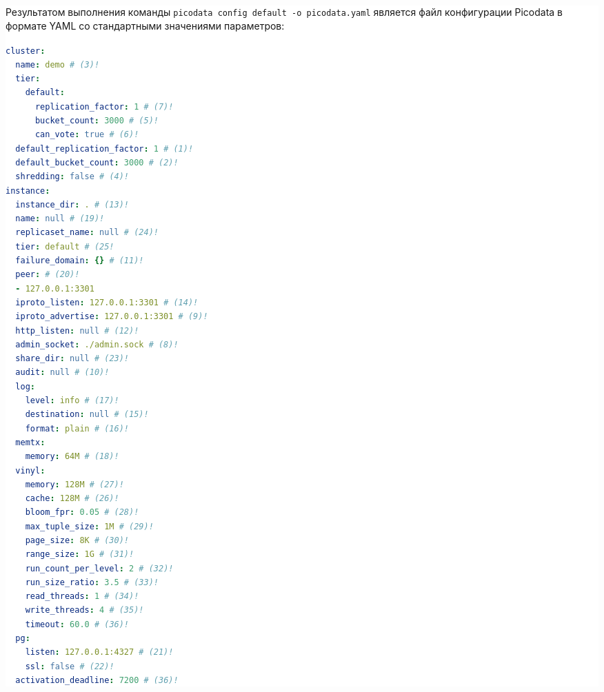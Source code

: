 

Результатом выполнения команды `picodata config default -o picodata.yaml`
является файл конфигурации Picodata в формате YAML со стандартными
значениями параметров:

``` yaml title="picodata.yaml"
cluster:
  name: demo # (3)!
  tier:
    default:
      replication_factor: 1 # (7)!
      bucket_count: 3000 # (5)!
      can_vote: true # (6)!
  default_replication_factor: 1 # (1)!
  default_bucket_count: 3000 # (2)!
  shredding: false # (4)!
instance:
  instance_dir: . # (13)!
  name: null # (19)!
  replicaset_name: null # (24)!
  tier: default # (25!
  failure_domain: {} # (11)!
  peer: # (20)!
  - 127.0.0.1:3301
  iproto_listen: 127.0.0.1:3301 # (14)!
  iproto_advertise: 127.0.0.1:3301 # (9)!
  http_listen: null # (12)!
  admin_socket: ./admin.sock # (8)!
  share_dir: null # (23)!
  audit: null # (10)!
  log:
    level: info # (17)!
    destination: null # (15)!
    format: plain # (16)!
  memtx:
    memory: 64M # (18)!
  vinyl:
    memory: 128M # (27)!
    cache: 128M # (26)!
    bloom_fpr: 0.05 # (28)!
    max_tuple_size: 1M # (29)!
    page_size: 8K # (30)!
    range_size: 1G # (31)!
    run_count_per_level: 2 # (32)!
    run_size_ratio: 3.5 # (33)!
    read_threads: 1 # (34)!
    write_threads: 4 # (35)!
    timeout: 60.0 # (36)!
  pg:
    listen: 127.0.0.1:4327 # (21)!
    ssl: false # (22)!
  activation_deadline: 7200 # (36)!
```
